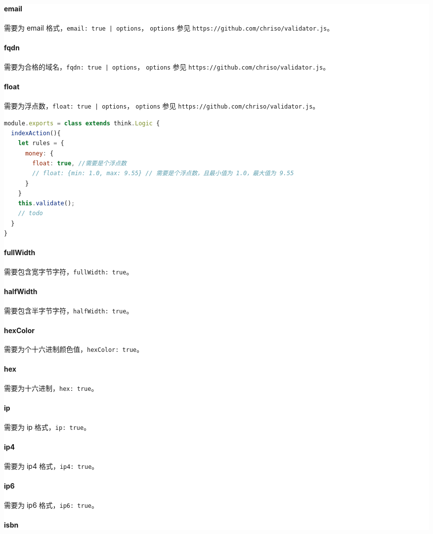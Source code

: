 #### email

需要为 email 格式，`email: true | options`， `options` 参见 `https://github.com/chriso/validator.js`。

#### fqdn

需要为合格的域名，`fqdn: true | options`， `options` 参见 `https://github.com/chriso/validator.js`。

#### float

需要为浮点数，`float: true | options`， `options` 参见 `https://github.com/chriso/validator.js`。

```js
module.exports = class extends think.Logic {
  indexAction(){
    let rules = {
      money: {
        float: true, //需要是个浮点数
        // float: {min: 1.0, max: 9.55} // 需要是个浮点数，且最小值为 1.0，最大值为 9.55
      }
    }
    this.validate();
    // todo
  }
}
```

#### fullWidth

需要包含宽字节字符，`fullWidth: true`。

#### halfWidth

需要包含半字节字符，`halfWidth: true`。

#### hexColor

需要为个十六进制颜色值，`hexColor: true`。

#### hex

需要为十六进制，`hex: true`。

#### ip

需要为 ip 格式，`ip: true`。

#### ip4

需要为 ip4 格式，`ip4: true`。

#### ip6

需要为 ip6 格式，`ip6: true`。

#### isbn

